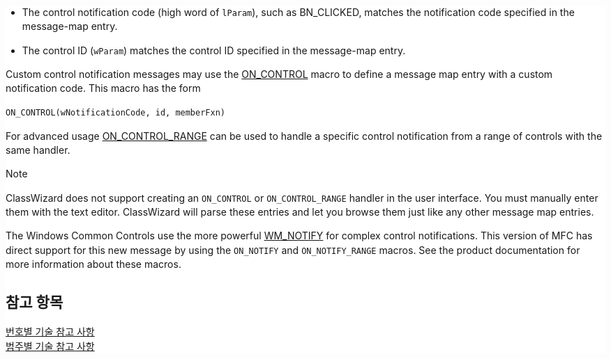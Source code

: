 -   The control notification code \(high word of `lParam`\), such as BN\_CLICKED, matches the notification code specified in the message\-map entry.  
  
-   The control ID \(`wParam`\) matches the control ID specified in the message\-map entry.  
  
 Custom control notification messages may use the [ON\_CONTROL](../Topic/ON_CONTROL.md) macro to define a message map entry with a custom notification code.  This macro has the form  
  
```  
ON_CONTROL(wNotificationCode, id, memberFxn)  
```  
  
 For advanced usage [ON\_CONTROL\_RANGE](../Topic/ON_CONTROL_RANGE.md) can be used to handle a specific control notification from a range of controls with the same handler.  
  
> [!NOTE]
>  ClassWizard does not support creating an `ON_CONTROL` or `ON_CONTROL_RANGE` handler in the user interface.  You must manually enter them with the text editor.  ClassWizard will parse these entries and let you browse them just like any other message map entries.  
  
 The Windows Common Controls use the more powerful [WM\_NOTIFY](http://msdn.microsoft.com/library/windows/desktop/bb775583) for complex control notifications.  This version of MFC has direct support for this new message by using the `ON_NOTIFY` and `ON_NOTIFY_RANGE` macros.  See the product documentation for more information about these macros.  
  
## 참고 항목  
 [번호별 기술 참고 사항](../mfc/technical-notes-by-number.md)   
 [범주별 기술 참고 사항](../mfc/technical-notes-by-category.md)